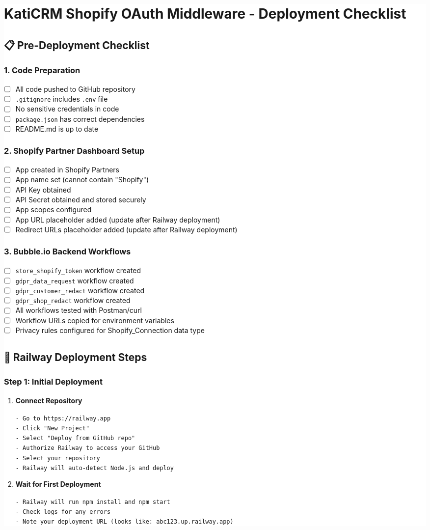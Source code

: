 # KatiCRM Shopify OAuth Middleware - Deployment Checklist

## 📋 Pre-Deployment Checklist

### 1. Code Preparation
- [ ] All code pushed to GitHub repository
- [ ] `.gitignore` includes `.env` file
- [ ] No sensitive credentials in code
- [ ] `package.json` has correct dependencies
- [ ] README.md is up to date

### 2. Shopify Partner Dashboard Setup
- [ ] App created in Shopify Partners
- [ ] App name set (cannot contain "Shopify")
- [ ] API Key obtained
- [ ] API Secret obtained and stored securely
- [ ] App scopes configured
- [ ] App URL placeholder added (update after Railway deployment)
- [ ] Redirect URLs placeholder added (update after Railway deployment)

### 3. Bubble.io Backend Workflows
- [ ] `store_shopify_token` workflow created
- [ ] `gdpr_data_request` workflow created
- [ ] `gdpr_customer_redact` workflow created
- [ ] `gdpr_shop_redact` workflow created
- [ ] All workflows tested with Postman/curl
- [ ] Workflow URLs copied for environment variables
- [ ] Privacy rules configured for Shopify_Connection data type

## 🚀 Railway Deployment Steps

### Step 1: Initial Deployment

1. **Connect Repository**
   ```
   - Go to https://railway.app
   - Click "New Project"
   - Select "Deploy from GitHub repo"
   - Authorize Railway to access your GitHub
   - Select your repository
   - Railway will auto-detect Node.js and deploy
   ```

2. **Wait for First Deployment**
   ```
   - Railway will run npm install and npm start
   - Check logs for any errors
   - Note your deployment URL (looks like: abc123.up.railway.app)
   ```
